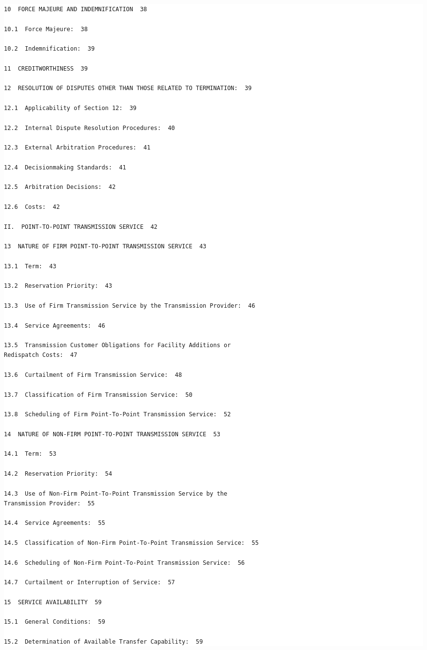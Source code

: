     10  FORCE MAJEURE AND INDEMNIFICATION  38  
  
    10.1  Force Majeure:  38  
  
    10.2  Indemnification:  39  
  
    11  CREDITWORTHINESS  39  
  
    12  RESOLUTION OF DISPUTES OTHER THAN THOSE RELATED TO TERMINATION:  39  
  
    12.1  Applicability of Section 12:  39  
  
    12.2  Internal Dispute Resolution Procedures:  40  
  
    12.3  External Arbitration Procedures:  41  
  
    12.4  Decisionmaking Standards:  41  
  
    12.5  Arbitration Decisions:  42  
  
    12.6  Costs:  42  
  
    II.  POINT-TO-POINT TRANSMISSION SERVICE  42  
  
    13  NATURE OF FIRM POINT-TO-POINT TRANSMISSION SERVICE  43  
  
    13.1  Term:  43  
  
    13.2  Reservation Priority:  43  
  
    13.3  Use of Firm Transmission Service by the Transmission Provider:  46  
  
    13.4  Service Agreements:  46  
  
    13.5  Transmission Customer Obligations for Facility Additions or  
    Redispatch Costs:  47  
  
    13.6  Curtailment of Firm Transmission Service:  48  
  
    13.7  Classification of Firm Transmission Service:  50  
  
    13.8  Scheduling of Firm Point-To-Point Transmission Service:  52  
  
    14  NATURE OF NON-FIRM POINT-TO-POINT TRANSMISSION SERVICE  53  
  
    14.1  Term:  53  
  
    14.2  Reservation Priority:  54  
  
    14.3  Use of Non-Firm Point-To-Point Transmission Service by the  
    Transmission Provider:  55  
  
    14.4  Service Agreements:  55  
  
    14.5  Classification of Non-Firm Point-To-Point Transmission Service:  55  
  
    14.6  Scheduling of Non-Firm Point-To-Point Transmission Service:  56  
  
    14.7  Curtailment or Interruption of Service:  57  
  
    15  SERVICE AVAILABILITY  59  
  
    15.1  General Conditions:  59  
  
    15.2  Determination of Available Transfer Capability:  59  
  